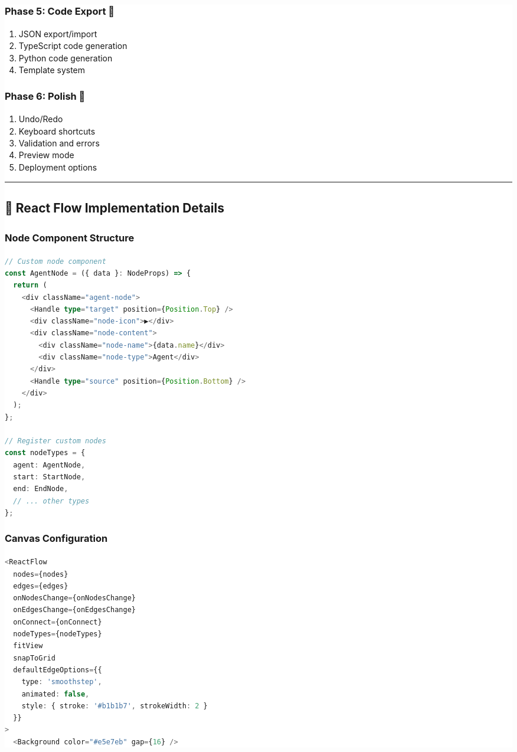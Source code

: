 ### Phase 5: Code Export 🔄
1. JSON export/import
2. TypeScript code generation
3. Python code generation
4. Template system

### Phase 6: Polish 🔄
1. Undo/Redo
2. Keyboard shortcuts
3. Validation and errors
4. Preview mode
5. Deployment options

---

## 📐 React Flow Implementation Details

### Node Component Structure

```typescript
// Custom node component
const AgentNode = ({ data }: NodeProps) => {
  return (
    <div className="agent-node">
      <Handle type="target" position={Position.Top} />
      <div className="node-icon">▶</div>
      <div className="node-content">
        <div className="node-name">{data.name}</div>
        <div className="node-type">Agent</div>
      </div>
      <Handle type="source" position={Position.Bottom} />
    </div>
  );
};

// Register custom nodes
const nodeTypes = {
  agent: AgentNode,
  start: StartNode,
  end: EndNode,
  // ... other types
};
```

### Canvas Configuration

```typescript
<ReactFlow
  nodes={nodes}
  edges={edges}
  onNodesChange={onNodesChange}
  onEdgesChange={onEdgesChange}
  onConnect={onConnect}
  nodeTypes={nodeTypes}
  fitView
  snapToGrid
  defaultEdgeOptions={{
    type: 'smoothstep',
    animated: false,
    style: { stroke: '#b1b1b7', strokeWidth: 2 }
  }}
>
  <Background color="#e5e7eb" gap={16} />
```